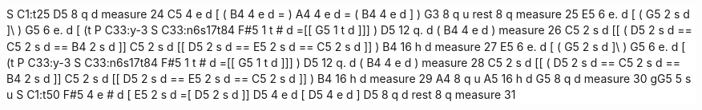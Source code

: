 S C1:t25
D5     8        q     d
measure 24
C5     4        e     d  [     (
B4     4        e     d  =     )
A4     4        e     d  =     (
B4     4        e     d  ]     )
G3     8        q     u
rest   8        q
measure 25
E5     6        e.    d  [     (
G5     2        s     d  ]\    )
G5     6        e.    d  [     (t
P C33:y-3
S C33:n6s17t84
F#5    1        t #   d  =[[
G5     1        t     d  ]]]   )
D5    12        q.    d        (
B4     4        e     d        )
measure 26
C5     2        s     d  [[    (
D5     2        s     d  ==
C5     2        s     d  ==
B4     2        s     d  ]]
C5     2        s     d  [[
D5     2        s     d  ==
E5     2        s     d  ==
C5     2        s     d  ]]    )
B4    16        h     d
measure 27
E5     6        e.    d  [     (
G5     2        s     d  ]\    )
G5     6        e.    d  [     (t
P C33:y-3
S C33:n6s17t84
F#5    1        t #   d  =[[
G5     1        t     d  ]]]   )
D5    12        q.    d        (
B4     4        e     d        )
measure 28
C5     2        s     d  [[    (
D5     2        s     d  ==
C5     2        s     d  ==
B4     2        s     d  ]]
C5     2        s     d  [[
D5     2        s     d  ==
E5     2        s     d  ==
C5     2        s     d  ]]    )
B4    16        h     d
measure 29
A4     8        q     u
A5    16        h     d
G5     8        q     d
measure 30
gG5    5        s     u
S C1:t50
F#5    4        e #   d  [
E5     2        s     d  =[
D5     2        s     d  ]]
D5     4        e     d  [
D5     4        e     d  ]
D5     8        q     d
rest   8        q
measure 31